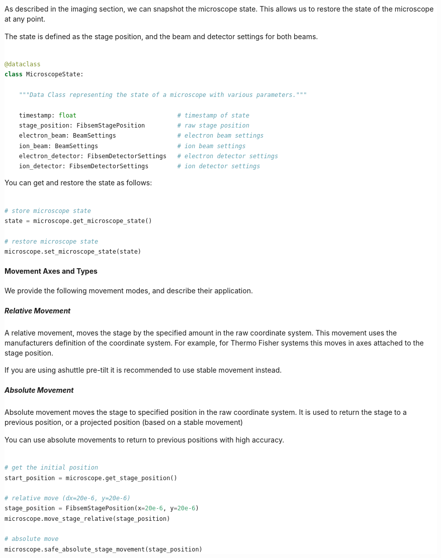 As described in the imaging section, we can snapshot the microscope state. This allows us to restore the state of the microscope at any point.

The state is defined as the stage position, and the beam and detector settings for both beams.

```python

@dataclass
class MicroscopeState:

    """Data Class representing the state of a microscope with various parameters."""

    timestamp: float                            # timestamp of state
    stage_position: FibsemStagePosition         # raw stage position
    electron_beam: BeamSettings                 # electron beam settings
    ion_beam: BeamSettings                      # ion beam settings
    electron_detector: FibsemDetectorSettings   # electron detector settings
    ion_detector: FibsemDetectorSettings        # ion detector settings


```

You can get and restore the state as follows:
```python

# store microscope state
state = microscope.get_microscope_state()

# restore microscope state
microscope.set_microscope_state(state)

```

#### Movement Axes and Types

We provide the following movement modes, and describe their application.

##### Relative Movement

A relative movement, moves the stage by the specified amount in the raw coordinate system. This movement uses the manufacturers definition of the coordinate system. For example, for Thermo Fisher systems this moves in axes attached to the stage position.

If you are using ashuttle pre-tilt it is recommended to use stable movement instead.

##### Absolute Movement

Absolute movement moves the stage to specified position in the raw coordinate system. It is used to return the stage to a previous position, or a projected position (based on a stable movement)

You can use absolute movements to return to previous positions with high accuracy. 

```python

# get the initial position
start_position = microscope.get_stage_position()

# relative move (dx=20e-6, y=20e-6)
stage_position = FibsemStagePosition(x=20e-6, y=20e-6)
microscope.move_stage_relative(stage_position)

# absolute move
microscope.safe_absolute_stage_movement(stage_position)


```
